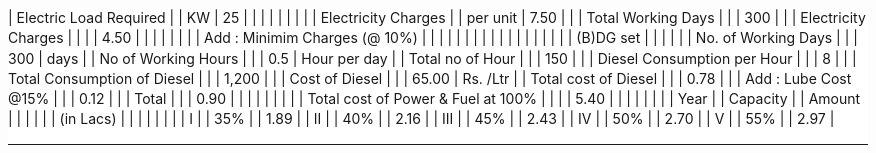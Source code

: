 | Electric Load Required |  | KW | 25 |  |
|  |  |  |  |  |
| Electricity Charges |  | per unit | 7.50 |  |
| Total Working Days |  |  | 300 |  |
| Electricity Charges |  |  |  | 4.50 |
|  |  |  |  |  |
| Add : Minimim Charges (@ 10%) |  |  |  |  |
|  |  |  |  |  |
|  |  |  |  |  |
| (B)DG set |  |  |  |  |
| No. of Working Days |  |  | 300 | days |
| No of Working Hours |  |  | 0.5 | Hour per day |
| Total no of Hour |  |  | 150 |  |
| Diesel Consumption per Hour |  |  | 8 |  |
| Total Consumption of Diesel |  |  | 1,200 |  |
| Cost of Diesel |  |  | 65.00 | Rs. /Ltr |
| Total cost of Diesel |  |  | 0.78 |  |
| Add : Lube Cost @15% |  |  | 0.12 |  |
| Total |  |  | 0.90 |  |
|  |  |  |  |  |
| Total cost of Power & Fuel at 100% |  |  |  | 5.40 |
|  |  |  |  |  |
| Year |  | Capacity |  | Amount |
|  |  |  |  | (in Lacs) |
|  |  |  |  |  |
| I |  | 35% |  | 1.89 |
| II |  | 40% |  | 2.16 |
| III |  | 45% |  | 2.43 |
| IV |  | 50% |  | 2.70 |
| V |  | 55% |  | 2.97 |

---